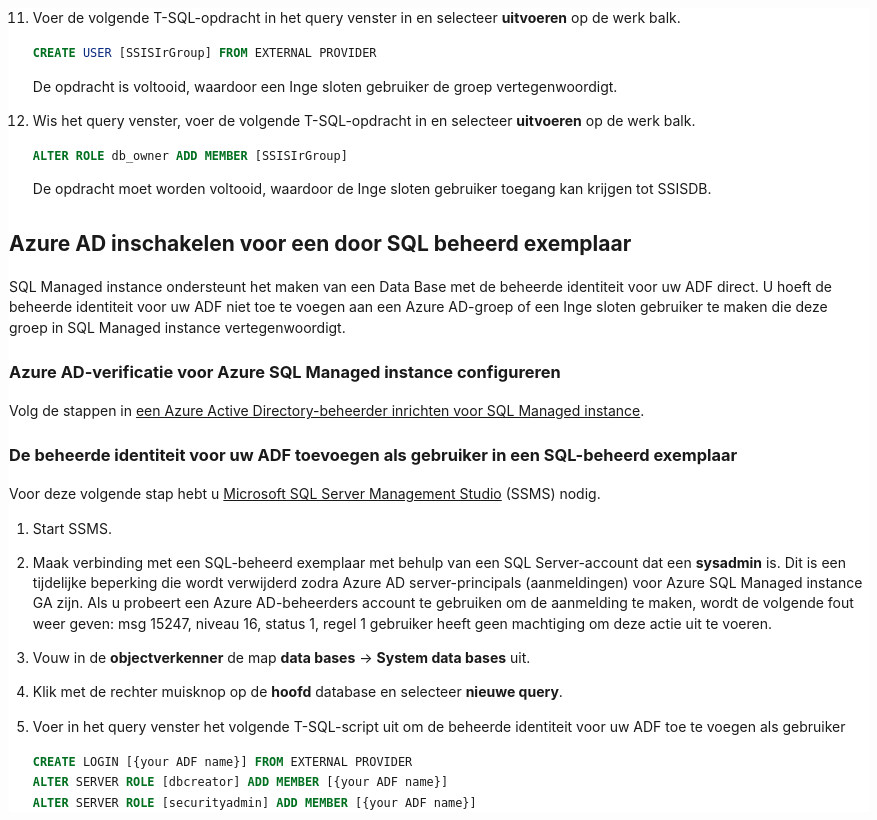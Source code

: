11. Voer de volgende T-SQL-opdracht in het query venster in en selecteer **uitvoeren** op de werk balk.

    ```sql
    CREATE USER [SSISIrGroup] FROM EXTERNAL PROVIDER
    ```

    De opdracht is voltooid, waardoor een Inge sloten gebruiker de groep vertegenwoordigt.

12. Wis het query venster, voer de volgende T-SQL-opdracht in en selecteer **uitvoeren** op de werk balk.

    ```sql
    ALTER ROLE db_owner ADD MEMBER [SSISIrGroup]
    ```

    De opdracht moet worden voltooid, waardoor de Inge sloten gebruiker toegang kan krijgen tot SSISDB.

## <a name="enable-azure-ad-on-sql-managed-instance"></a>Azure AD inschakelen voor een door SQL beheerd exemplaar

SQL Managed instance ondersteunt het maken van een Data Base met de beheerde identiteit voor uw ADF direct. U hoeft de beheerde identiteit voor uw ADF niet toe te voegen aan een Azure AD-groep of een Inge sloten gebruiker te maken die deze groep in SQL Managed instance vertegenwoordigt.

### <a name="configure-azure-ad-authentication-for-azure-sql-managed-instance"></a>Azure AD-verificatie voor Azure SQL Managed instance configureren

Volg de stappen in [een Azure Active Directory-beheerder inrichten voor SQL Managed instance](../azure-sql/database/authentication-aad-configure.md#provision-azure-ad-admin-sql-managed-instance).

### <a name="add-the-managed-identity-for-your-adf-as-a-user-in-sql-managed-instance"></a>De beheerde identiteit voor uw ADF toevoegen als gebruiker in een SQL-beheerd exemplaar

Voor deze volgende stap hebt u [Microsoft SQL Server Management Studio](/sql/ssms/download-sql-server-management-studio-ssms) (SSMS) nodig.

1.  Start SSMS.

2.  Maak verbinding met een SQL-beheerd exemplaar met behulp van een SQL Server-account dat een **sysadmin** is. Dit is een tijdelijke beperking die wordt verwijderd zodra Azure AD server-principals (aanmeldingen) voor Azure SQL Managed instance GA zijn. Als u probeert een Azure AD-beheerders account te gebruiken om de aanmelding te maken, wordt de volgende fout weer geven: msg 15247, niveau 16, status 1, regel 1 gebruiker heeft geen machtiging om deze actie uit te voeren.

3.  Vouw in de **objectverkenner** de map **data bases**  ->  **System data bases** uit.

4.  Klik met de rechter muisknop op de **hoofd** database en selecteer **nieuwe query**.

5.  Voer in het query venster het volgende T-SQL-script uit om de beheerde identiteit voor uw ADF toe te voegen als gebruiker

    ```sql
    CREATE LOGIN [{your ADF name}] FROM EXTERNAL PROVIDER
    ALTER SERVER ROLE [dbcreator] ADD MEMBER [{your ADF name}]
    ALTER SERVER ROLE [securityadmin] ADD MEMBER [{your ADF name}]
    ```
    